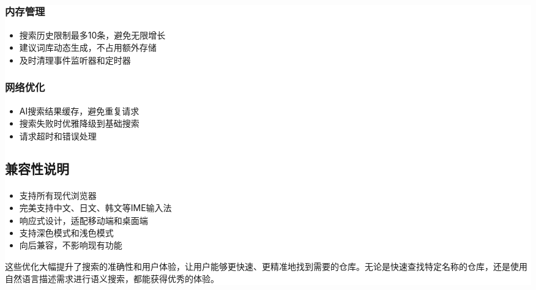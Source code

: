 ### 内存管理
- 搜索历史限制最多10条，避免无限增长
- 建议词库动态生成，不占用额外存储
- 及时清理事件监听器和定时器

### 网络优化
- AI搜索结果缓存，避免重复请求
- 搜索失败时优雅降级到基础搜索
- 请求超时和错误处理

## 兼容性说明

- 支持所有现代浏览器
- 完美支持中文、日文、韩文等IME输入法
- 响应式设计，适配移动端和桌面端
- 支持深色模式和浅色模式
- 向后兼容，不影响现有功能

这些优化大幅提升了搜索的准确性和用户体验，让用户能够更快速、更精准地找到需要的仓库。无论是快速查找特定名称的仓库，还是使用自然语言描述需求进行语义搜索，都能获得优秀的体验。